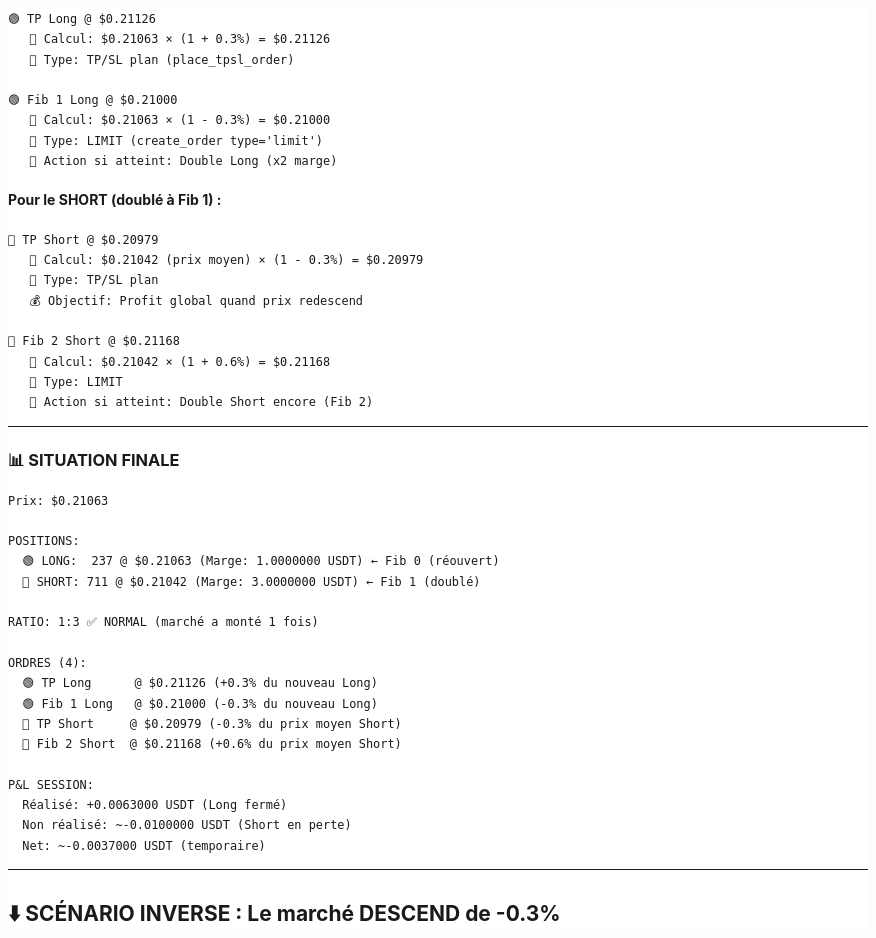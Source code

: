 ```
🟢 TP Long @ $0.21126
   📐 Calcul: $0.21063 × (1 + 0.3%) = $0.21126
   📝 Type: TP/SL plan (place_tpsl_order)

🟢 Fib 1 Long @ $0.21000
   📐 Calcul: $0.21063 × (1 - 0.3%) = $0.21000
   📝 Type: LIMIT (create_order type='limit')
   🎯 Action si atteint: Double Long (x2 marge)
```

#### **Pour le SHORT (doublé à Fib 1) :**

```
🔴 TP Short @ $0.20979
   📐 Calcul: $0.21042 (prix moyen) × (1 - 0.3%) = $0.20979
   📝 Type: TP/SL plan
   💰 Objectif: Profit global quand prix redescend

🔴 Fib 2 Short @ $0.21168
   📐 Calcul: $0.21042 × (1 + 0.6%) = $0.21168
   📝 Type: LIMIT
   🎯 Action si atteint: Double Short encore (Fib 2)
```

---

### **📊 SITUATION FINALE**

```
Prix: $0.21063

POSITIONS:
  🟢 LONG:  237 @ $0.21063 (Marge: 1.0000000 USDT) ← Fib 0 (réouvert)
  🔴 SHORT: 711 @ $0.21042 (Marge: 3.0000000 USDT) ← Fib 1 (doublé)

RATIO: 1:3 ✅ NORMAL (marché a monté 1 fois)

ORDRES (4):
  🟢 TP Long      @ $0.21126 (+0.3% du nouveau Long)
  🟢 Fib 1 Long   @ $0.21000 (-0.3% du nouveau Long)
  🔴 TP Short     @ $0.20979 (-0.3% du prix moyen Short)
  🔴 Fib 2 Short  @ $0.21168 (+0.6% du prix moyen Short)

P&L SESSION:
  Réalisé: +0.0063000 USDT (Long fermé)
  Non réalisé: ~-0.0100000 USDT (Short en perte)
  Net: ~-0.0037000 USDT (temporaire)
```

---

## ⬇️ SCÉNARIO INVERSE : Le marché DESCEND de -0.3%
